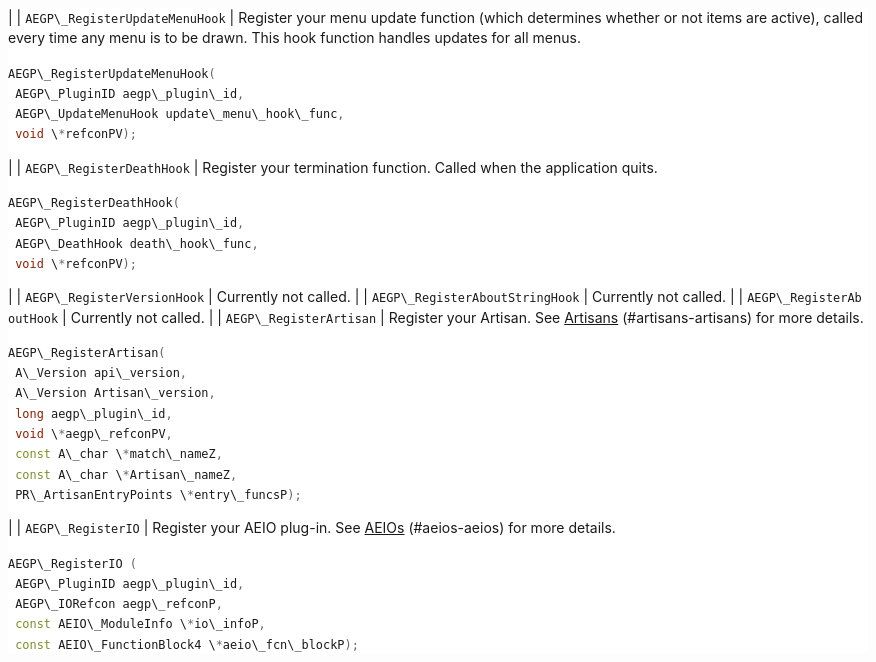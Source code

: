 |
| `AEGP\_RegisterUpdateMenuHook` | Register your menu update function (which determines whether or not items are active),
called every time any menu is to be drawn.
This hook function handles updates for all menus.

```cpp
AEGP\_RegisterUpdateMenuHook(
 AEGP\_PluginID aegp\_plugin\_id,
 AEGP\_UpdateMenuHook update\_menu\_hook\_func,
 void \*refconPV);

```

|
| `AEGP\_RegisterDeathHook` | Register your termination function. Called when the application quits.

```cpp
AEGP\_RegisterDeathHook(
 AEGP\_PluginID aegp\_plugin\_id,
 AEGP\_DeathHook death\_hook\_func,
 void \*refconPV);

```

|
| `AEGP\_RegisterVersionHook` | Currently not called. |
| `AEGP\_RegisterAboutStringHook` | Currently not called. |
| `AEGP\_RegisterAboutHook` | Currently not called. |
| `AEGP\_RegisterArtisan` | Register your Artisan. See [Artisans](../artisans/artisans.html) (#artisans-artisans) for more details.

```cpp
AEGP\_RegisterArtisan(
 A\_Version api\_version,
 A\_Version Artisan\_version,
 long aegp\_plugin\_id,
 void \*aegp\_refconPV,
 const A\_char \*match\_nameZ,
 const A\_char \*Artisan\_nameZ,
 PR\_ArtisanEntryPoints \*entry\_funcsP);

```

|
| `AEGP\_RegisterIO` | Register your AEIO plug-in. See [AEIOs](../aeios/aeios.html) (#aeios-aeios) for more details.

```cpp
AEGP\_RegisterIO (
 AEGP\_PluginID aegp\_plugin\_id,
 AEGP\_IORefcon aegp\_refconP,
 const AEIO\_ModuleInfo \*io\_infoP,
 const AEIO\_FunctionBlock4 \*aeio\_fcn\_blockP);

```

